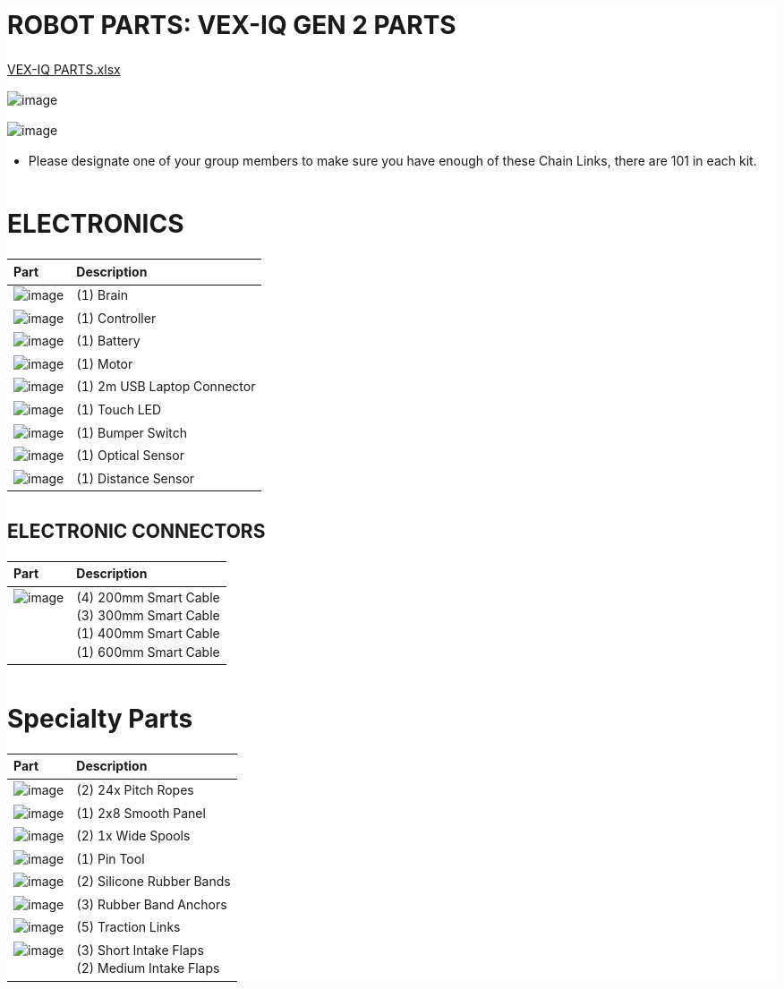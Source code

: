 # ROBOT PARTS: VEX-IQ GEN 2 PARTS

[VEX-IQ PARTS.xlsx](https://github.com/ions29/cpp-reading-material/files/13366464/VEX-IQ.PARTS.xlsx)

![image](https://github.com/ions29/cpp-reading-material/assets/127531384/5acee8ff-16c0-41ed-a92f-b722ccfb8e8f)


![image](https://github.com/ions29/cpp-reading-material/assets/127531384/5c2f5c85-a60c-4706-925e-2f9850e148fa)

* Please designate one of your group members to make sure you have enough of these Chain Links, there are 101 in each kit.

# ELECTRONICS


| Part      | Description |
| :---        |    :------------------------------------------------------ |
| ![image](https://github.com/ions29/cpp-reading-material/assets/127531384/34c28d7f-c2a4-4348-8cfb-7433ed3366dc)    | (1) Brain |
| ![image](https://github.com/ions29/cpp-reading-material/assets/127531384/984b1850-882f-444c-9a65-a12dd0d5e3a2)  | (1) Controller |
| ![image](https://github.com/ions29/cpp-reading-material/assets/127531384/996825d4-2a8a-4f6c-b31e-b8d5a3e60c19)   | (1) Battery |
| ![image](https://github.com/ions29/cpp-reading-material/assets/127531384/33a48130-30b5-4c8b-9b65-06e5075e5402)    | (1) Motor |
| ![image](https://github.com/ions29/cpp-reading-material/assets/127531384/a9f72838-e3c7-4fb9-b4dc-7a3496904df6)    | (1) 2m USB Laptop Connector  |
| ![image](https://github.com/ions29/cpp-reading-material/assets/127531384/3724fbd8-c987-468f-9ca8-7a07ff90e066)   | (1) Touch LED  |
| ![image](https://github.com/ions29/cpp-reading-material/assets/127531384/ea1ff239-ba68-4665-8331-00150e42d716)  | (1) Bumper Switch  |
| ![image](https://github.com/ions29/cpp-reading-material/assets/127531384/1041d43f-ddb4-490b-a1f3-5f297b8edc6f)  | (1) Optical Sensor |
| ![image](https://github.com/ions29/cpp-reading-material/assets/127531384/f4cb92e4-3bf3-457e-bb8d-8c544c7b9185) | (1) Distance Sensor |





## ELECTRONIC CONNECTORS

| Part      | Description |
| :---        |    :------------------------------------------------------ |
| ![image](https://github.com/ions29/cpp-reading-material/assets/127531384/2bb91b05-3b91-49d8-860c-7e4acbde3e60)  |    (4) 200mm Smart Cable <br/> (3) 300mm Smart Cable <br/> (1) 400mm Smart Cable <br/> (1) 600mm Smart Cable |



# Specialty Parts

| Part      | Description |
| :---        |    :------------------------------------------------------ |
| ![image](https://content.vexrobotics.com/resources/parts-posters/iqgen2/education-kit/specialty-parts-24x-pitch-rope.svg?ver=1635529898064)      |  (2) 24x Pitch Ropes    |
| ![image](https://content.vexrobotics.com/resources/parts-posters/iqgen2/education-kit/specialty-parts-2x8-smooth-panel.svg?ver=1635529898064)     |  (1) 2x8 Smooth Panel |
| ![image](https://github.com/ions29/cpp-reading-material/assets/127531384/5a3728e3-72cb-4df2-942b-efbbace9eebc)   |  (2) 1x Wide Spools |
| ![image](https://content.vexrobotics.com/resources/parts-posters/iqgen2/education-kit/specialty-parts-pin-tool.svg?ver=1635529898064)   |   (1) Pin Tool |
| ![image](https://content.vexrobotics.com/resources/parts-posters/iqgen2/education-kit/specialty-parts-silicone-rubber-band.svg?ver=1635529898064)  |    (2) Silicone Rubber Bands |
| ![image](https://github.com/ions29/cpp-reading-material/assets/127531384/006a1e26-1ecc-4b3f-a0c0-3d0d9e619051)  |    (3) Rubber Band Anchors |
| ![image](https://github.com/ions29/cpp-reading-material/assets/127531384/8ddfe03a-0eea-4148-9c4b-d6b40683b86c) |     (5) Traction Links  |
| ![image](https://github.com/ions29/cpp-reading-material/assets/127531384/bdec19f7-83c9-496e-abac-116ab8d6f59e) |    (3) Short Intake Flaps <br/> (2) Medium Intake Flaps |
